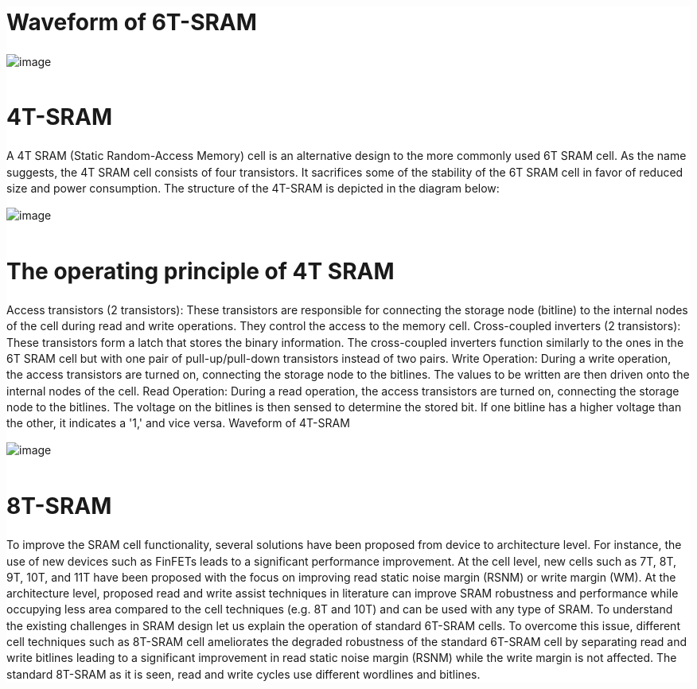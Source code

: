 # Waveform of 6T-SRAM

![image](https://github.com/user-attachments/assets/331c1875-c0a6-4115-86f9-68849c3db675)

# 4T-SRAM
A 4T SRAM (Static Random-Access Memory) cell is an alternative design to the more commonly used 6T SRAM cell. As the name suggests, the 4T SRAM cell consists of four transistors. It sacrifices some of the stability of the 6T SRAM cell in favor of reduced size and power consumption.
The structure of the 4T-SRAM is depicted in the diagram below:

![image](https://github.com/user-attachments/assets/e09d443b-54cc-4eb5-84e7-a35a21f8c009)

# The operating principle of 4T SRAM
Access transistors (2 transistors): These transistors are responsible for connecting the storage node (bitline) to the internal nodes of the cell during read and write operations. They control the access to the memory cell.
Cross-coupled inverters (2 transistors): These transistors form a latch that stores the binary information. The cross-coupled inverters function similarly to the ones in the 6T SRAM cell but with one pair of pull-up/pull-down transistors instead of two pairs.
Write Operation:
During a write operation, the access transistors are turned on, connecting the storage node to the bitlines.
The values to be written are then driven onto the internal nodes of the cell.
Read Operation:
During a read operation, the access transistors are turned on, connecting the storage node to the bitlines.
The voltage on the bitlines is then sensed to determine the stored bit. If one bitline has a higher voltage than the other, it indicates a '1,' and vice versa.
Waveform of 4T-SRAM

![image](https://github.com/user-attachments/assets/0c72f2e2-8289-48b1-a86f-6c479a5ac069)

# 8T-SRAM
To improve the SRAM cell functionality, several solutions have been proposed from device to architecture level. For instance, the use of new devices such as FinFETs leads to a significant performance improvement. At the cell level, new cells such as 7T, 8T, 9T, 10T, and 11T have been proposed with the focus on improving read static noise margin (RSNM) or write margin (WM). At the architecture level, proposed read and write assist techniques in literature can improve SRAM robustness and performance while occupying less area compared to the cell techniques (e.g. 8T and 10T) and can be used with any type of SRAM. To understand the existing challenges in SRAM design let us explain the operation of standard 6T-SRAM cells.
To overcome this issue, different cell techniques such as 8T-SRAM cell ameliorates the degraded robustness of the standard 6T-SRAM cell by separating read and write bitlines leading to a significant improvement in read static noise margin (RSNM) while the write margin is not affected. The standard 8T-SRAM as it is seen, read and write cycles use different wordlines and bitlines.

